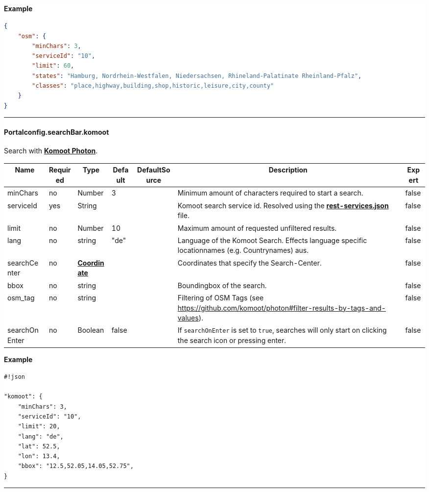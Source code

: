 **Example**

```json
{
    "osm": {
        "minChars": 3,
        "serviceId": "10",
        "limit": 60,
        "states": "Hamburg, Nordrhein-Westfalen, Niedersachsen, Rhineland-Palatinate Rheinland-Pfalz",
        "classes": "place,highway,building,shop,historic,leisure,city,county"
    }
}
```

***

#### Portalconfig.searchBar.komoot
Search with **[Komoot Photon](https://photon.komoot.io/)**.

|Name|Required|Type|Default|DefaultSource|Description|Expert|
|----|--------|----|-------|-------------|-----------|------|
|minChars|no|Number|3||Minimum amount of characters required to start a search.|false|
|serviceId|yes|String|||Komoot search service id. Resolved using the **[rest-services.json](rest-services.json.md)** file.|false|
|limit|no|Number|10||Maximum amount of requested unfiltered results.|false|
|lang|no|string|"de"||Language of the Komoot Search. Effects language specific locationnames (e.g. Countrynames) aus.|false|
|searchCenter|no|**[Coordinate](#markdown-header-datatypescoordinate)**|||Coordinates that specify the Search-Center.|false|
|bbox|no|string|||Boundingbox of the search.|false|
|osm_tag|no|string|||Filtering of OSM Tags (see https://github.com/komoot/photon#filter-results-by-tags-and-values).|false|
|searchOnEnter|no|Boolean|false||If `searchOnEnter` is set to `true`, searches will only start on clicking the search icon or pressing enter.|false|

**Example**

```
#!json

"komoot": {
    "minChars": 3,
    "serviceId": "10",
    "limit": 20,
    "lang": "de",
    "lat": 52.5,
    "lon": 13.4,
    "bbox": "12.5,52.05,14.05,52.75",
}
```

***
